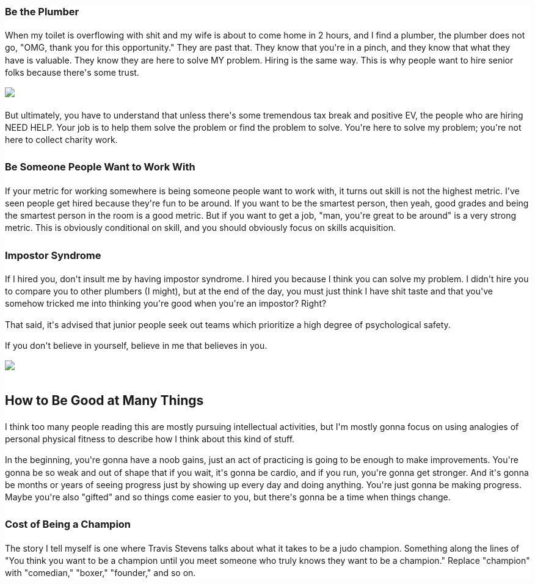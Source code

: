 ### Be the Plumber

When my toilet is overflowing with shit and my wife is about to come home in 2 hours, and I find a plumber, the plumber does not go, "OMG, thank you for this opportunity." They are past that. They know that you're in a pinch, and they know that what they have is valuable. They know they are here to solve MY problem. Hiring is the same way. This is why people want to hire senior folks because there's some trust.

![](https://media1.tenor.com/m/w40BOCxtrpUAAAAC/30rock-kenneth.gif)

But ultimately, you have to understand that unless there's some tremendous tax break and positive EV, the people who are hiring NEED HELP. Your job is to help them solve the problem or find the problem to solve. You're here to solve my problem; you're not here to collect charity work.

### Be Someone People Want to Work With

If your metric for working somewhere is being someone people want to work with, it turns out skill is not the highest metric. I've seen people get hired because they're fun to be around. If you want to be the smartest person, then yeah, good grades and being the smartest person in the room is a good metric. But if you want to get a job, "man, you're great to be around" is a very strong metric. This is obviously conditional on skill, and you should obviously focus on skills acquisition.

### Impostor Syndrome

If I hired you, don't insult me by having impostor syndrome. I hired you because I think you can solve my problem. I didn't hire you to compare you to other plumbers (I might), but at the end of the day, you must just think I have shit taste and that you've somehow tricked me into thinking you're good when you're an impostor? Right?

That said, it's advised that junior people seek out teams which prioritize a high degree of psychological safety.

If you don't believe in yourself, believe in me that believes in you.

![](https://i.pinimg.com/originals/44/b5/fa/44b5fa64e1e0cdeaa61829443da6df41.gif)

## How to Be Good at Many Things

I think too many people reading this are mostly pursuing intellectual activities, but I'm mostly gonna focus on using analogies of personal physical fitness to describe how I think about this kind of stuff.

In the beginning, you're gonna have a noob gains, just an act of practicing is going to be enough to make improvements. You're gonna be so weak and out of shape that if you wait, it's gonna be cardio, and if you run, you're gonna get stronger. And it's gonna be months or years of seeing progress just by showing up every day and doing anything. You're just gonna be making progress. Maybe you're also "gifted" and so things come easier to you, but there's gonna be a time when things change.

### Cost of Being a Champion

The story I tell myself is one where Travis Stevens talks about what it takes to be a judo champion. Something along the lines of "You think you want to be a champion until you meet someone who truly knows they want to be a champion." Replace "champion" with "comedian," "boxer," "founder," and so on.
